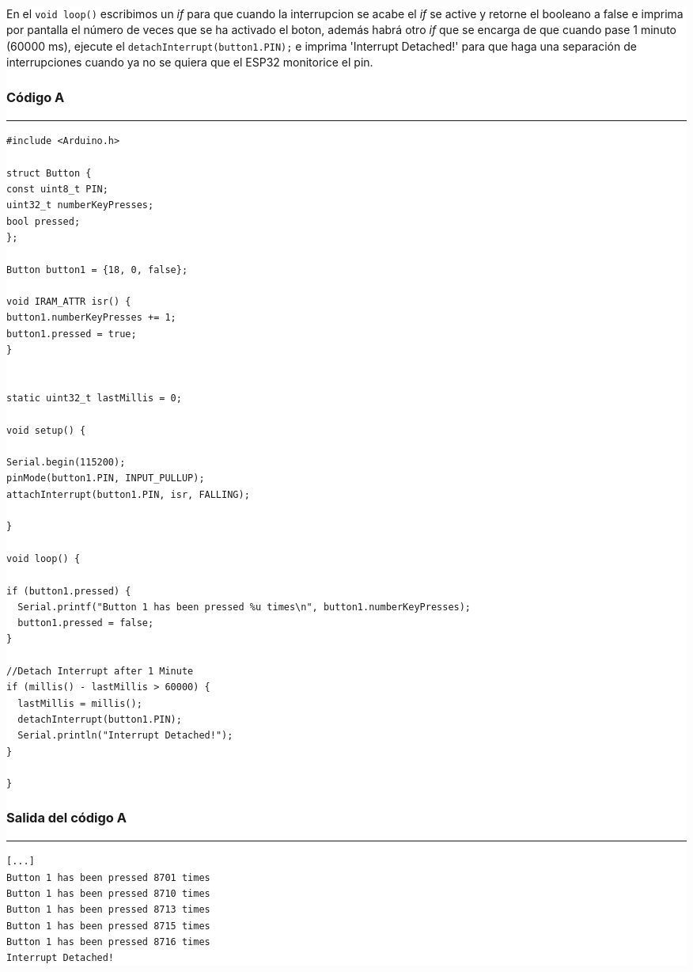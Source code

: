 En el ```void loop()``` escribimos un *if* para que cuando la interrupcion se acabe el *if* se active y retorne el booleano a false e imprima por pantalla el número de veces que se ha activado el boton, además habrá otro *if* que se encarga de que cuando pase 1 minuto (60000 ms), ejecute el ```detachInterrupt(button1.PIN);``` e imprima 'Interrupt Detached!' para que haga una separación de interrupciones cuando ya no se quiera que el ESP32 monitorice el pin.


### Código A ###
***
```
#include <Arduino.h>

struct Button {
const uint8_t PIN;
uint32_t numberKeyPresses;
bool pressed;
};

Button button1 = {18, 0, false};

void IRAM_ATTR isr() {
button1.numberKeyPresses += 1;
button1.pressed = true;
}


static uint32_t lastMillis = 0;

void setup() {

Serial.begin(115200);
pinMode(button1.PIN, INPUT_PULLUP);
attachInterrupt(button1.PIN, isr, FALLING);

}

void loop() {

if (button1.pressed) {
  Serial.printf("Button 1 has been pressed %u times\n", button1.numberKeyPresses);
  button1.pressed = false;
}

//Detach Interrupt after 1 Minute
if (millis() - lastMillis > 60000) {
  lastMillis = millis();
  detachInterrupt(button1.PIN);
  Serial.println("Interrupt Detached!");
}

}
```
### Salida del código A ###
***
```
[...]
Button 1 has been pressed 8701 times
Button 1 has been pressed 8710 times
Button 1 has been pressed 8713 times
Button 1 has been pressed 8715 times
Button 1 has been pressed 8716 times
Interrupt Detached!
```
